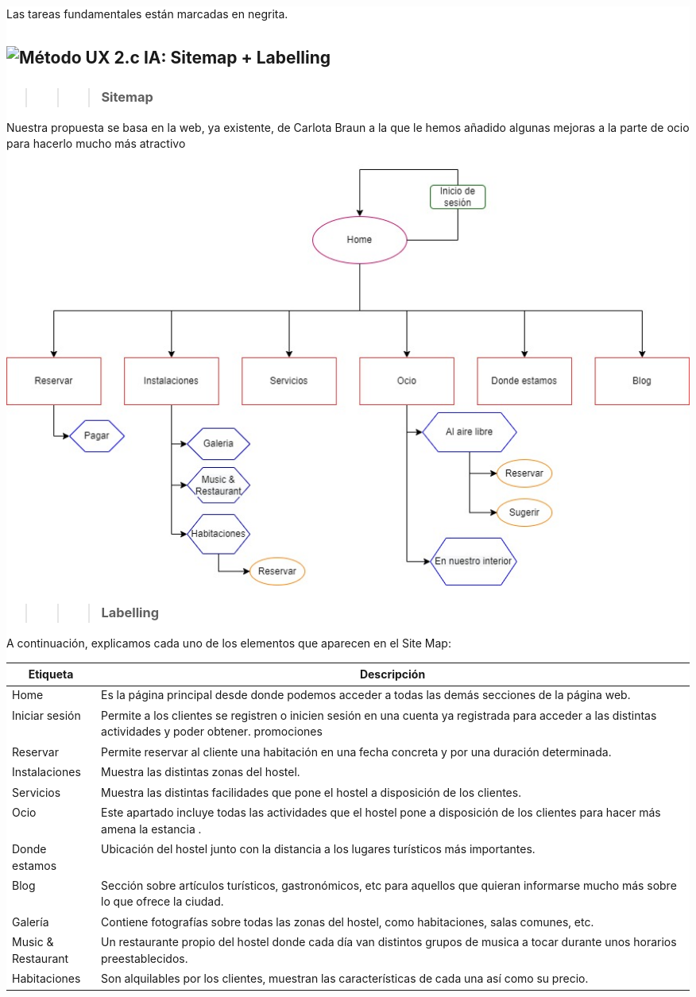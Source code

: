Las tareas fundamentales están marcadas en negrita.


![Método UX](img/labelling.png) 2.c IA: Sitemap + Labelling 
----


>>> ### Sitemap

Nuestra propuesta se basa en la web, ya existente, de Carlota Braun a la que le hemos añadido algunas mejoras a la parte de ocio para hacerlo mucho más atractivo

<img align="center" src="./P2/SiteMap.jpg"/>

>>> ### Labelling

A continuación, explicamos cada uno de los elementos que aparecen en el Site Map:

| Etiqueta              | Descripción                                                                                                                                                                                                                  |
|-----------------------|------------------------------------------------------------------------------------------------------------------------------------------------------------------------------------------------------------------------------|
| Home                  | Es la página principal desde donde podemos acceder a todas las demás secciones de la página web.                                                                |
| Iniciar sesión        | Permite a los clientes se registren o inicien sesión en una cuenta ya registrada para acceder a las distintas actividades y poder obtener. promociones                                                                                                                             |
| Reservar              | Permite reservar al cliente una habitación en una fecha concreta y por una duración determinada.                                                                                                   |
| Instalaciones         | Muestra las distintas zonas del hostel.                                                                                                                                               |
| Servicios | Muestra las distintas facilidades que pone el hostel a disposición de los clientes.                                                                                                                                                                       |
| Ocio  | Este apartado incluye todas las actividades que el hostel pone a disposición de los clientes para hacer más amena la estancia .                                                                                                                     |
| Donde estamos                  | Ubicación del hostel junto con la distancia a los lugares turísticos más importantes. |
| Blog          | Sección sobre artículos turísticos, gastronómicos, etc para aquellos que quieran informarse mucho más sobre lo que ofrece la ciudad.                                                                                                                                            |
| Galería             | Contiene fotografías sobre todas las zonas del hostel, como habitaciones, salas comunes, etc.                                                                                                                                 |
| Music & Restaurant              | Un restaurante propio del hostel donde cada día van distintos grupos de musica a tocar durante unos horarios preestablecidos.                                                                          |
| Habitaciones                | Son alquilables por los clientes, muestran las características de cada una así como su precio.                              |